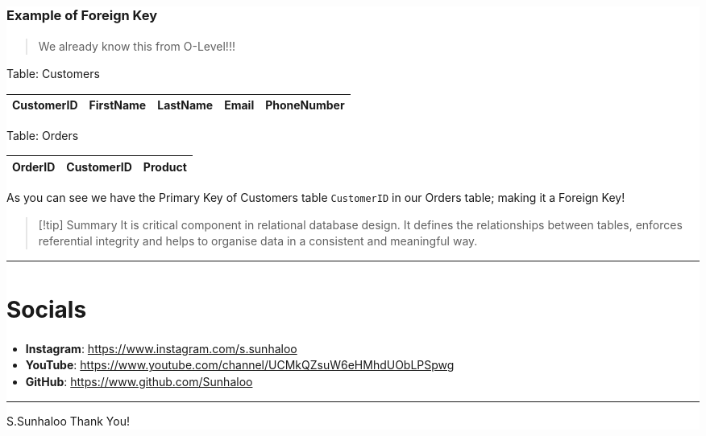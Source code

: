 ### Example of Foreign Key

>We already know this from O-Level!!!

Table: Customers

| CustomerID | FirstName | LastName | Email | PhoneNumber |
| ---------- | --------- | -------- | ----- | ----------- |

Table: Orders

| OrderID | CustomerID | Product |
| ------- | ---------- | ------- |

As you can see we have the Primary Key of Customers table `CustomerID` in our Orders table; making it a Foreign Key!

>[!tip] Summary
>It is critical component in relational database design.
>It defines the relationships between tables, enforces referential integrity and helps to organise data in a consistent and meaningful way.

---

# Socials

- **Instagram**: https://www.instagram.com/s.sunhaloo
- **YouTube**: https://www.youtube.com/channel/UCMkQZsuW6eHMhdUObLPSpwg
- **GitHub**: https://www.github.com/Sunhaloo

---

S.Sunhaloo
Thank You!